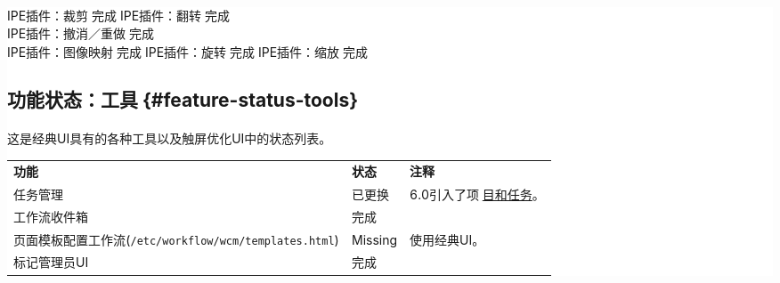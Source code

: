   </tr>
  <tr>
   <td>IPE插件：裁剪</td>
   <td>完成</td>
   <td> </td>
  </tr>
  <tr>
   <td>IPE插件：翻转</td>
   <td>完成<br /> </td>
   <td> </td>
  </tr>
  <tr>
   <td>IPE插件：撤消／重做</td>
   <td>完成<br /> </td>
   <td> </td>
  </tr>
  <tr>
   <td>IPE插件：图像映射</td>
   <td>完成</td>
   <td> </td>
  </tr>
  <tr>
   <td>IPE插件：旋转</td>
   <td>完成</td>
   <td> </td>
  </tr>
  <tr>
   <td>IPE插件：缩放</td>
   <td>完成<br /> </td>
   <td> </td>
  </tr>
 </tbody>
</table>

## 功能状态：工具 {#feature-status-tools}

这是经典UI具有的各种工具以及触屏优化UI中的状态列表。

<table>
 <tbody>
  <tr>
   <td><strong>功能<br /> </strong></td>
   <td><strong>状态<br /> </strong></td>
   <td><strong>注释</strong></td>
  </tr>
  <tr>
   <td>任务管理</td>
   <td>已更换</td>
   <td>6.0引入了项 <a href="/help/sites-authoring/projects.md">目和任务</a>。<br /> </td>
  </tr>
  <tr>
   <td>工作流收件箱<br /> </td>
   <td>完成</td>
   <td> </td>
  </tr>
  <tr>
   <td>页面模板配置工作流(<code>/etc/workflow/wcm/templates.html</code>)</td>
   <td>Missing<br /> </td>
   <td>使用经典UI。</td>
  </tr>
  <tr>
   <td>标记管理员UI<br /> </td>
   <td>完成</td>
   <td> </td>